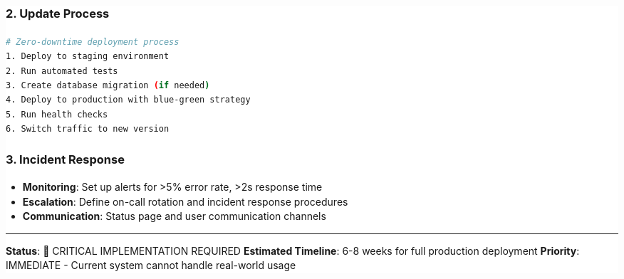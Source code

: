 ### 2. Update Process
```bash
# Zero-downtime deployment process
1. Deploy to staging environment
2. Run automated tests
3. Create database migration (if needed)
4. Deploy to production with blue-green strategy
5. Run health checks
6. Switch traffic to new version
```

### 3. Incident Response
- **Monitoring**: Set up alerts for >5% error rate, >2s response time
- **Escalation**: Define on-call rotation and incident response procedures
- **Communication**: Status page and user communication channels

---

**Status**: 🚨 CRITICAL IMPLEMENTATION REQUIRED
**Estimated Timeline**: 6-8 weeks for full production deployment
**Priority**: IMMEDIATE - Current system cannot handle real-world usage